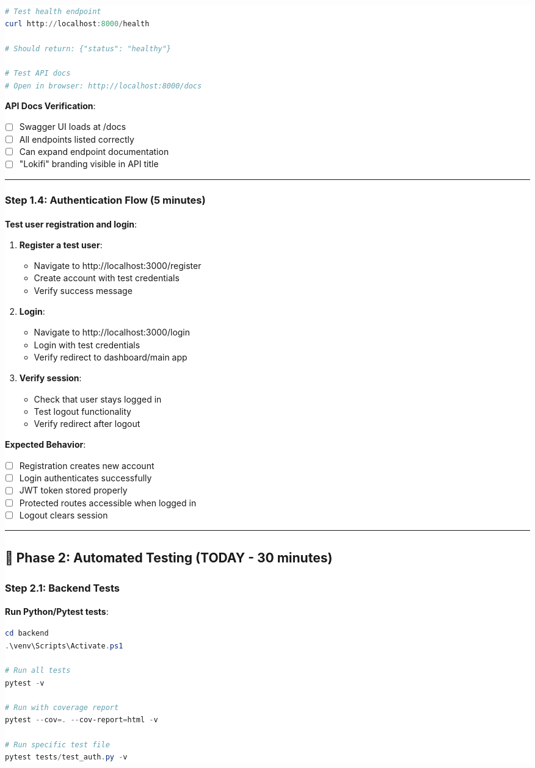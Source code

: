 ```powershell
# Test health endpoint
curl http://localhost:8000/health

# Should return: {"status": "healthy"}

# Test API docs
# Open in browser: http://localhost:8000/docs
```

**API Docs Verification**:
- [ ] Swagger UI loads at /docs
- [ ] All endpoints listed correctly
- [ ] Can expand endpoint documentation
- [ ] "Lokifi" branding visible in API title

---

### Step 1.4: Authentication Flow (5 minutes)

**Test user registration and login**:

1. **Register a test user**:
   - Navigate to http://localhost:3000/register
   - Create account with test credentials
   - Verify success message

2. **Login**:
   - Navigate to http://localhost:3000/login
   - Login with test credentials
   - Verify redirect to dashboard/main app

3. **Verify session**:
   - Check that user stays logged in
   - Test logout functionality
   - Verify redirect after logout

**Expected Behavior**:
- [ ] Registration creates new account
- [ ] Login authenticates successfully
- [ ] JWT token stored properly
- [ ] Protected routes accessible when logged in
- [ ] Logout clears session

---

## 🧪 Phase 2: Automated Testing (TODAY - 30 minutes)

### Step 2.1: Backend Tests

**Run Python/Pytest tests**:

```powershell
cd backend
.\venv\Scripts\Activate.ps1

# Run all tests
pytest -v

# Run with coverage report
pytest --cov=. --cov-report=html -v

# Run specific test file
pytest tests/test_auth.py -v
```
